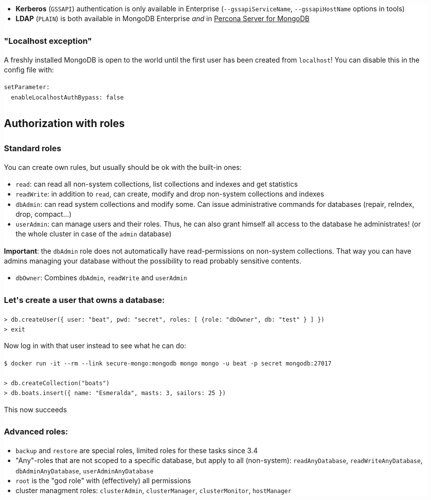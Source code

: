 - **Kerberos** (`GSSAPI`) authentication is only available in Enterprise (`--gssapiServiceName`, `--gssapiHostName` options in tools)
- **LDAP** (`PLAIN`) is both available in MongoDB Enterprise *and* in [Percona Server for MongoDB](https://www.percona.com/software/mongo-database/feature-comparison)

### "Localhost exception"

A freshly installed MongoDB is open to the world until the first user has been created from `localhost`!
You can disable this in the config file with:

    setParameter:
      enableLocalhostAuthBypass: false

## Authorization with roles

### Standard roles

You can create own rules, but usually should be ok with the built-in ones:

* `read`: can read all non-system collections, list collections and indexes and get statistics
* `readWrite`: in addition to `read`, can create, modify and drop non-system collections and indexes
* `dbAdmin`: can read system collections and modify some. Can issue administrative commands for databases (repair, reIndex, drop, compact...)
* `userAdmin`: can manage users and their roles. Thus, he can also grant himself all access to the database he administrates! (or the whole cluster in case of the `admin` database)

**Important**: the `dbAdmin` role does not automatically have read-permissions on non-system collections. That way 
you can have admins managing your database without the possibility to read probably sensitive contents.

* `dbOwner`: Combines `dbAdmin`, `readWrite` and `userAdmin`

### Let's create a user that owns a database:

    > db.createUser({ user: "beat", pwd: "secret", roles: [ {role: "dbOwner", db: "test" } ] })
    > exit

Now log in with that user instead to see what he can do:

    $ docker run -it --rm --link secure-mongo:mongodb mongo mongo -u beat -p secret mongodb:27017
  
    > db.createCollection("boats")
    > db.boats.insert({ name: "Esmeralda", masts: 3, sailors: 25 })

This now succeeds

### Advanced roles:

* `backup` and `restore` are special roles, limited roles for these tasks since 3.4
* "Any"-roles that are not scoped to a specific database, but apply to all (non-system): `readAnyDatabase`, `readWriteAnyDatabase`, `dbAdminAnyDatabase`, `userAdminAnyDatabase`
* `root` is the "god role" with (effectively) all permissions
* cluster managment roles: `clusterAdmin`, `clusterManager`, `clusterMonitor`, `hostManager`
